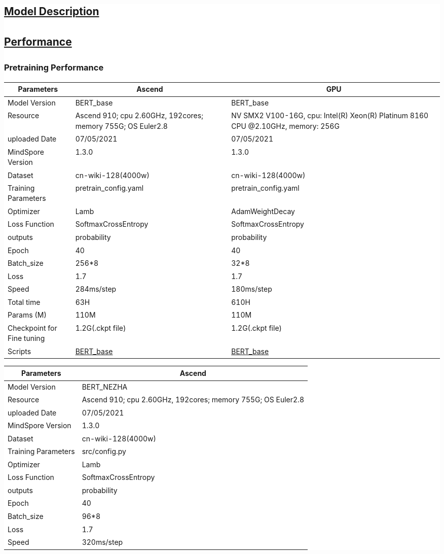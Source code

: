 ## [Model Description](#contents)

## [Performance](#contents)

### Pretraining Performance

| Parameters                 | Ascend                                                     | GPU                       |
| -------------------------- | ---------------------------------------------------------- | ------------------------- |
| Model Version              | BERT_base                                                  | BERT_base                 |
| Resource                   | Ascend 910; cpu 2.60GHz, 192cores; memory 755G; OS Euler2.8             | NV SMX2 V100-16G, cpu: Intel(R) Xeon(R) Platinum 8160 CPU @2.10GHz, memory: 256G         |
| uploaded Date              | 07/05/2021                                                 | 07/05/2021                |
| MindSpore Version          | 1.3.0                                                      | 1.3.0                     |
| Dataset                    | cn-wiki-128(4000w)                                         | cn-wiki-128(4000w)        |
| Training Parameters        | pretrain_config.yaml                                       | pretrain_config.yaml      |
| Optimizer                  | Lamb                                                       | AdamWeightDecay           |
| Loss Function              | SoftmaxCrossEntropy                                        | SoftmaxCrossEntropy       |
| outputs                    | probability                                                | probability               |
| Epoch                      | 40                                                         | 40                        |
| Batch_size                 | 256*8                                                      | 32*8                      |
| Loss                       | 1.7                                                        | 1.7                       |
| Speed                      | 284ms/step                                                 | 180ms/step                |
| Total time                 | 63H                                                        | 610H                      |
| Params (M)                 | 110M                                                       | 110M                      |
| Checkpoint for Fine tuning | 1.2G(.ckpt file)                                           | 1.2G(.ckpt file)          |
| Scripts                    | [BERT_base](https://gitee.com/mindspore/models/tree/r2.0/official/nlp/Bert)  | [BERT_base](https://gitee.com/mindspore/models/tree/r2.0/official/nlp/Bert)     |

| Parameters                 | Ascend                                                     |
| -------------------------- | ---------------------------------------------------------- |
| Model Version              | BERT_NEZHA                                                 |
| Resource                   | Ascend 910; cpu 2.60GHz, 192cores; memory 755G; OS Euler2.8              |
| uploaded Date              | 07/05/2021                                                 |
| MindSpore Version          | 1.3.0                                                      |
| Dataset                    | cn-wiki-128(4000w)                                         |
| Training Parameters        | src/config.py                                              |
| Optimizer                  | Lamb                                                       |
| Loss Function              | SoftmaxCrossEntropy                                        |
| outputs                    | probability                                                |
| Epoch                      | 40                                                         |
| Batch_size                 | 96*8                                                       |
| Loss                       | 1.7                                                        |
| Speed                      | 320ms/step                                                 |